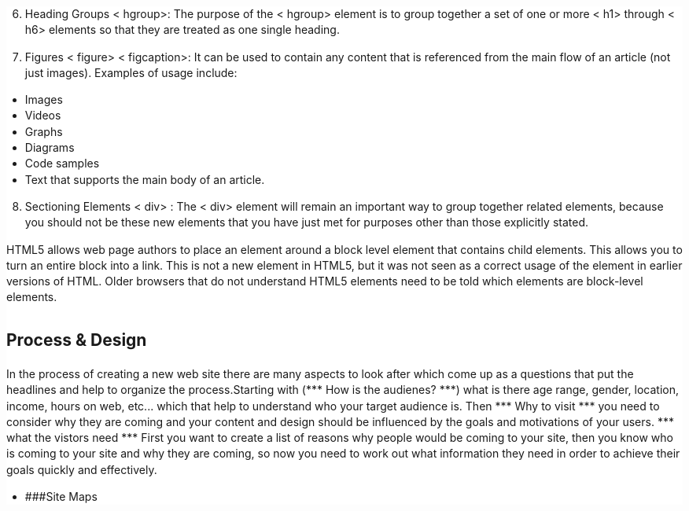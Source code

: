 6. Heading Groups < hgroup>:
The purpose of the < hgroup> element is to group together a set of one or more < h1> through < h6> elements so 
that they are treated as one single heading.

7. Figures < figure> < figcaption>:
It can be used to contain any content that is referenced from the main flow of an article (not just images).
Examples of usage include:
- Images
-  Videos
- Graphs
- Diagrams
- Code samples
- Text that supports the main body of an article.

8. Sectioning Elements < div> :
The < div> element will remain an important way to group together related elements, because you should not be 
these new elements that you have just met for purposes other than those explicitly stated.



HTML5 allows web page authors to place an <a> element around a block level element that contains child 
elements. This allows you to turn an entire block into a link. This is not a new element in HTML5, but it was
not seen as a correct usage of the <a> element in earlier versions of HTML.
Older browsers that do not understand HTML5 elements need to be told which elements are block-level elements.





## Process & Design

In the process of creating a new web site there are many aspects to look after which come up as a questions
  that put the headlines and help to organize the process.Starting with (*** How is the audienes? ***) what is
  there age range, gender, location, income, hours on web, etc... which that help to understand who your 
  target audience is. Then *** Why to visit *** you need to consider why they are coming and your content and 
  design should be influenced by the goals and motivations of your users. *** what the vistors need *** First 
  you want to create a list of reasons why people would be coming to your site, then you know who is coming to 
  your site and why they are coming, so now you need to work out what information they need in order to achieve
  their goals quickly and effectively.


  * ###Site Maps
